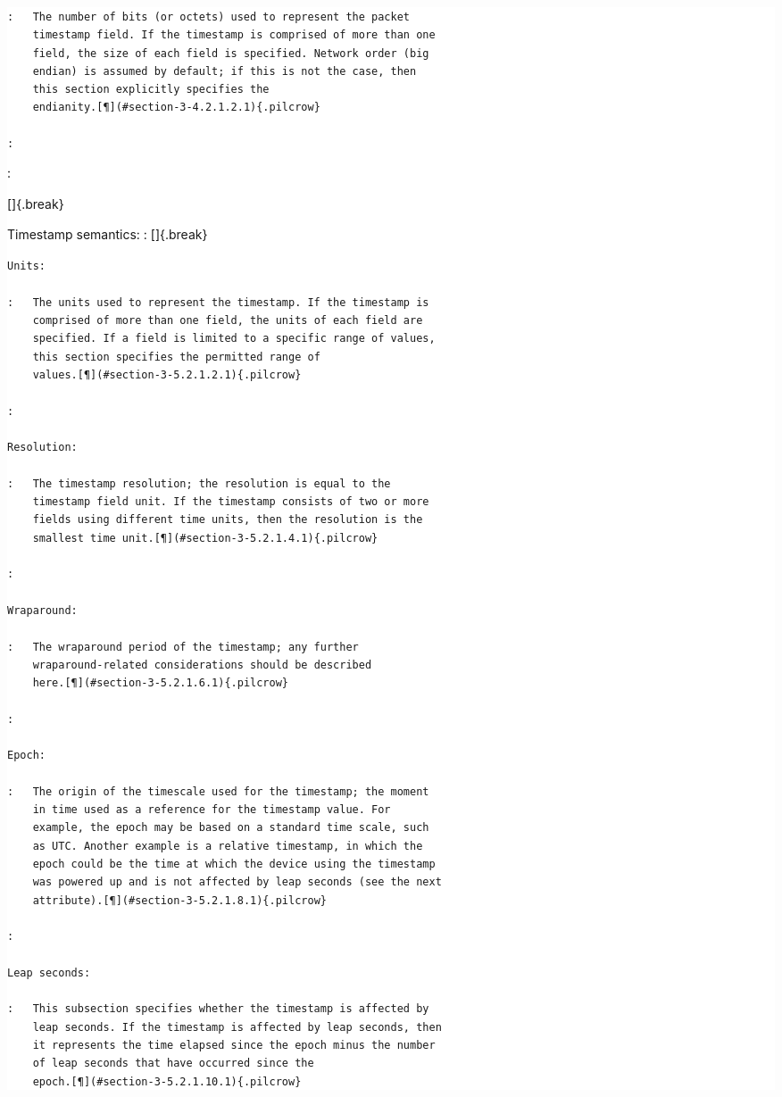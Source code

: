     :   The number of bits (or octets) used to represent the packet
        timestamp field. If the timestamp is comprised of more than one
        field, the size of each field is specified. Network order (big
        endian) is assumed by default; if this is not the case, then
        this section explicitly specifies the
        endianity.[¶](#section-3-4.2.1.2.1){.pilcrow}

    :   
:   

[]{.break}

Timestamp semantics:
:   []{.break}

    Units:

    :   The units used to represent the timestamp. If the timestamp is
        comprised of more than one field, the units of each field are
        specified. If a field is limited to a specific range of values,
        this section specifies the permitted range of
        values.[¶](#section-3-5.2.1.2.1){.pilcrow}

    :   

    Resolution:

    :   The timestamp resolution; the resolution is equal to the
        timestamp field unit. If the timestamp consists of two or more
        fields using different time units, then the resolution is the
        smallest time unit.[¶](#section-3-5.2.1.4.1){.pilcrow}

    :   

    Wraparound:

    :   The wraparound period of the timestamp; any further
        wraparound-related considerations should be described
        here.[¶](#section-3-5.2.1.6.1){.pilcrow}

    :   

    Epoch:

    :   The origin of the timescale used for the timestamp; the moment
        in time used as a reference for the timestamp value. For
        example, the epoch may be based on a standard time scale, such
        as UTC. Another example is a relative timestamp, in which the
        epoch could be the time at which the device using the timestamp
        was powered up and is not affected by leap seconds (see the next
        attribute).[¶](#section-3-5.2.1.8.1){.pilcrow}

    :   

    Leap seconds:

    :   This subsection specifies whether the timestamp is affected by
        leap seconds. If the timestamp is affected by leap seconds, then
        it represents the time elapsed since the epoch minus the number
        of leap seconds that have occurred since the
        epoch.[¶](#section-3-5.2.1.10.1){.pilcrow}
